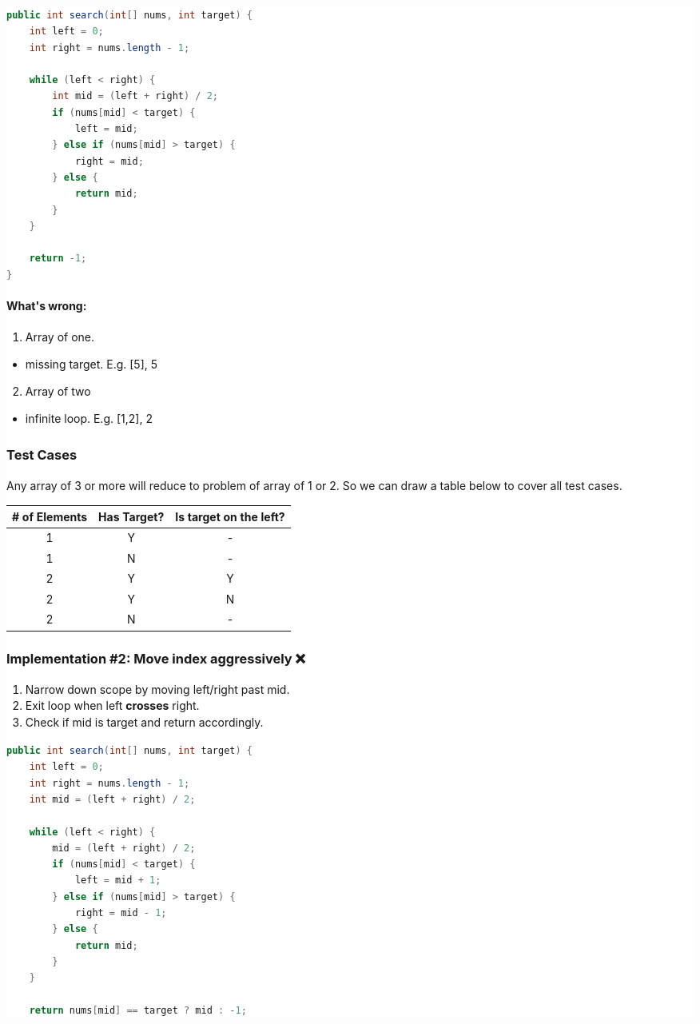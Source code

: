 ```java
public int search(int[] nums, int target) {
    int left = 0;
    int right = nums.length - 1;

    while (left < right) {
        int mid = (left + right) / 2;
        if (nums[mid] < target) {
            left = mid;
        } else if (nums[mid] > target) {
            right = mid;
        } else {
            return mid;
        }
    }

    return -1;
}  
```

#### What's wrong:
1. Array of one.
  * missing target. E.g. [5], 5
2. Array of two
  * infinite loop. E.g. [1,2], 2

### Test Cases
Any array of 3 or more will reduce to problem of array of 1 or 2. So we can draw a table below to cover all test cases.

| # of Elements | Has Target? | Is target on the left? |
| :-------------: |:-------------:| :-----:|
| 1 | Y | - |
| 1 | N | - |
| 2 | Y | Y |
| 2 | Y | N |
| 2 | N | - |


### Implementation #2: Move index aggressively :x:
1. Narrow down scope by moving left/right past mid.
2. Exit loop when left **crosses** right.  
3. Check if mid is target and return accordingly.

```java
public int search(int[] nums, int target) {
    int left = 0;
    int right = nums.length - 1;
    int mid = (left + right) / 2;

    while (left < right) {
        mid = (left + right) / 2;
        if (nums[mid] < target) {
            left = mid + 1;
        } else if (nums[mid] > target) {
            right = mid - 1;
        } else {
            return mid;
        }
    }

    return nums[mid] == target ? mid : -1;
```